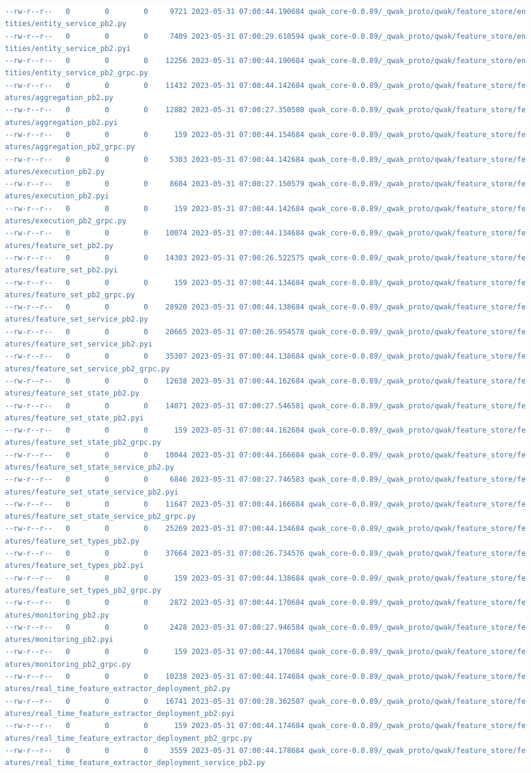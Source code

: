 ```diff
--rw-r--r--   0        0        0     9721 2023-05-31 07:00:44.190684 qwak_core-0.0.89/_qwak_proto/qwak/feature_store/entities/entity_service_pb2.py
--rw-r--r--   0        0        0     7409 2023-05-31 07:00:29.610594 qwak_core-0.0.89/_qwak_proto/qwak/feature_store/entities/entity_service_pb2.pyi
--rw-r--r--   0        0        0    12256 2023-05-31 07:00:44.190684 qwak_core-0.0.89/_qwak_proto/qwak/feature_store/entities/entity_service_pb2_grpc.py
--rw-r--r--   0        0        0    11432 2023-05-31 07:00:44.142684 qwak_core-0.0.89/_qwak_proto/qwak/feature_store/features/aggregation_pb2.py
--rw-r--r--   0        0        0    12882 2023-05-31 07:00:27.350580 qwak_core-0.0.89/_qwak_proto/qwak/feature_store/features/aggregation_pb2.pyi
--rw-r--r--   0        0        0      159 2023-05-31 07:00:44.154684 qwak_core-0.0.89/_qwak_proto/qwak/feature_store/features/aggregation_pb2_grpc.py
--rw-r--r--   0        0        0     5303 2023-05-31 07:00:44.142684 qwak_core-0.0.89/_qwak_proto/qwak/feature_store/features/execution_pb2.py
--rw-r--r--   0        0        0     8604 2023-05-31 07:00:27.150579 qwak_core-0.0.89/_qwak_proto/qwak/feature_store/features/execution_pb2.pyi
--rw-r--r--   0        0        0      159 2023-05-31 07:00:44.142684 qwak_core-0.0.89/_qwak_proto/qwak/feature_store/features/execution_pb2_grpc.py
--rw-r--r--   0        0        0    10074 2023-05-31 07:00:44.134684 qwak_core-0.0.89/_qwak_proto/qwak/feature_store/features/feature_set_pb2.py
--rw-r--r--   0        0        0    14303 2023-05-31 07:00:26.522575 qwak_core-0.0.89/_qwak_proto/qwak/feature_store/features/feature_set_pb2.pyi
--rw-r--r--   0        0        0      159 2023-05-31 07:00:44.134684 qwak_core-0.0.89/_qwak_proto/qwak/feature_store/features/feature_set_pb2_grpc.py
--rw-r--r--   0        0        0    28920 2023-05-31 07:00:44.138684 qwak_core-0.0.89/_qwak_proto/qwak/feature_store/features/feature_set_service_pb2.py
--rw-r--r--   0        0        0    20665 2023-05-31 07:00:26.954578 qwak_core-0.0.89/_qwak_proto/qwak/feature_store/features/feature_set_service_pb2.pyi
--rw-r--r--   0        0        0    35307 2023-05-31 07:00:44.138684 qwak_core-0.0.89/_qwak_proto/qwak/feature_store/features/feature_set_service_pb2_grpc.py
--rw-r--r--   0        0        0    12638 2023-05-31 07:00:44.162684 qwak_core-0.0.89/_qwak_proto/qwak/feature_store/features/feature_set_state_pb2.py
--rw-r--r--   0        0        0    14071 2023-05-31 07:00:27.546581 qwak_core-0.0.89/_qwak_proto/qwak/feature_store/features/feature_set_state_pb2.pyi
--rw-r--r--   0        0        0      159 2023-05-31 07:00:44.162684 qwak_core-0.0.89/_qwak_proto/qwak/feature_store/features/feature_set_state_pb2_grpc.py
--rw-r--r--   0        0        0    10044 2023-05-31 07:00:44.166684 qwak_core-0.0.89/_qwak_proto/qwak/feature_store/features/feature_set_state_service_pb2.py
--rw-r--r--   0        0        0     6846 2023-05-31 07:00:27.746583 qwak_core-0.0.89/_qwak_proto/qwak/feature_store/features/feature_set_state_service_pb2.pyi
--rw-r--r--   0        0        0    11647 2023-05-31 07:00:44.166684 qwak_core-0.0.89/_qwak_proto/qwak/feature_store/features/feature_set_state_service_pb2_grpc.py
--rw-r--r--   0        0        0    25269 2023-05-31 07:00:44.134684 qwak_core-0.0.89/_qwak_proto/qwak/feature_store/features/feature_set_types_pb2.py
--rw-r--r--   0        0        0    37664 2023-05-31 07:00:26.734576 qwak_core-0.0.89/_qwak_proto/qwak/feature_store/features/feature_set_types_pb2.pyi
--rw-r--r--   0        0        0      159 2023-05-31 07:00:44.138684 qwak_core-0.0.89/_qwak_proto/qwak/feature_store/features/feature_set_types_pb2_grpc.py
--rw-r--r--   0        0        0     2872 2023-05-31 07:00:44.170684 qwak_core-0.0.89/_qwak_proto/qwak/feature_store/features/monitoring_pb2.py
--rw-r--r--   0        0        0     2428 2023-05-31 07:00:27.946584 qwak_core-0.0.89/_qwak_proto/qwak/feature_store/features/monitoring_pb2.pyi
--rw-r--r--   0        0        0      159 2023-05-31 07:00:44.170684 qwak_core-0.0.89/_qwak_proto/qwak/feature_store/features/monitoring_pb2_grpc.py
--rw-r--r--   0        0        0    10238 2023-05-31 07:00:44.174684 qwak_core-0.0.89/_qwak_proto/qwak/feature_store/features/real_time_feature_extractor_deployment_pb2.py
--rw-r--r--   0        0        0    16741 2023-05-31 07:00:28.362587 qwak_core-0.0.89/_qwak_proto/qwak/feature_store/features/real_time_feature_extractor_deployment_pb2.pyi
--rw-r--r--   0        0        0      159 2023-05-31 07:00:44.174684 qwak_core-0.0.89/_qwak_proto/qwak/feature_store/features/real_time_feature_extractor_deployment_pb2_grpc.py
--rw-r--r--   0        0        0     3559 2023-05-31 07:00:44.178684 qwak_core-0.0.89/_qwak_proto/qwak/feature_store/features/real_time_feature_extractor_deployment_service_pb2.py
```